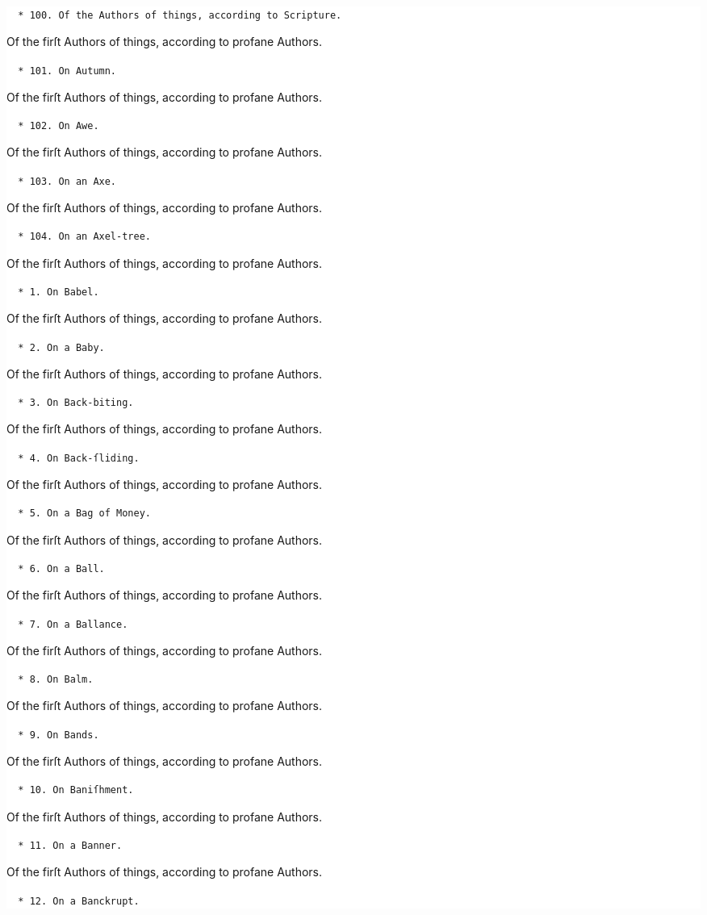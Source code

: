       * 100. Of the Authors of things, according to Scripture.

Of the firſt Authors of things, according to profane Authors.

      * 101. On Autumn.

Of the firſt Authors of things, according to profane Authors.

      * 102. On Awe.

Of the firſt Authors of things, according to profane Authors.

      * 103. On an Axe.

Of the firſt Authors of things, according to profane Authors.

      * 104. On an Axel-tree.

Of the firſt Authors of things, according to profane Authors.

      * 1. On Babel.

Of the firſt Authors of things, according to profane Authors.

      * 2. On a Baby.

Of the firſt Authors of things, according to profane Authors.

      * 3. On Back-biting.

Of the firſt Authors of things, according to profane Authors.

      * 4. On Back-ſliding.

Of the firſt Authors of things, according to profane Authors.

      * 5. On a Bag of Money.

Of the firſt Authors of things, according to profane Authors.

      * 6. On a Ball.

Of the firſt Authors of things, according to profane Authors.

      * 7. On a Ballance.

Of the firſt Authors of things, according to profane Authors.

      * 8. On Balm.

Of the firſt Authors of things, according to profane Authors.

      * 9. On Bands.

Of the firſt Authors of things, according to profane Authors.

      * 10. On Baniſhment.

Of the firſt Authors of things, according to profane Authors.

      * 11. On a Banner.

Of the firſt Authors of things, according to profane Authors.

      * 12. On a Banckrupt.
